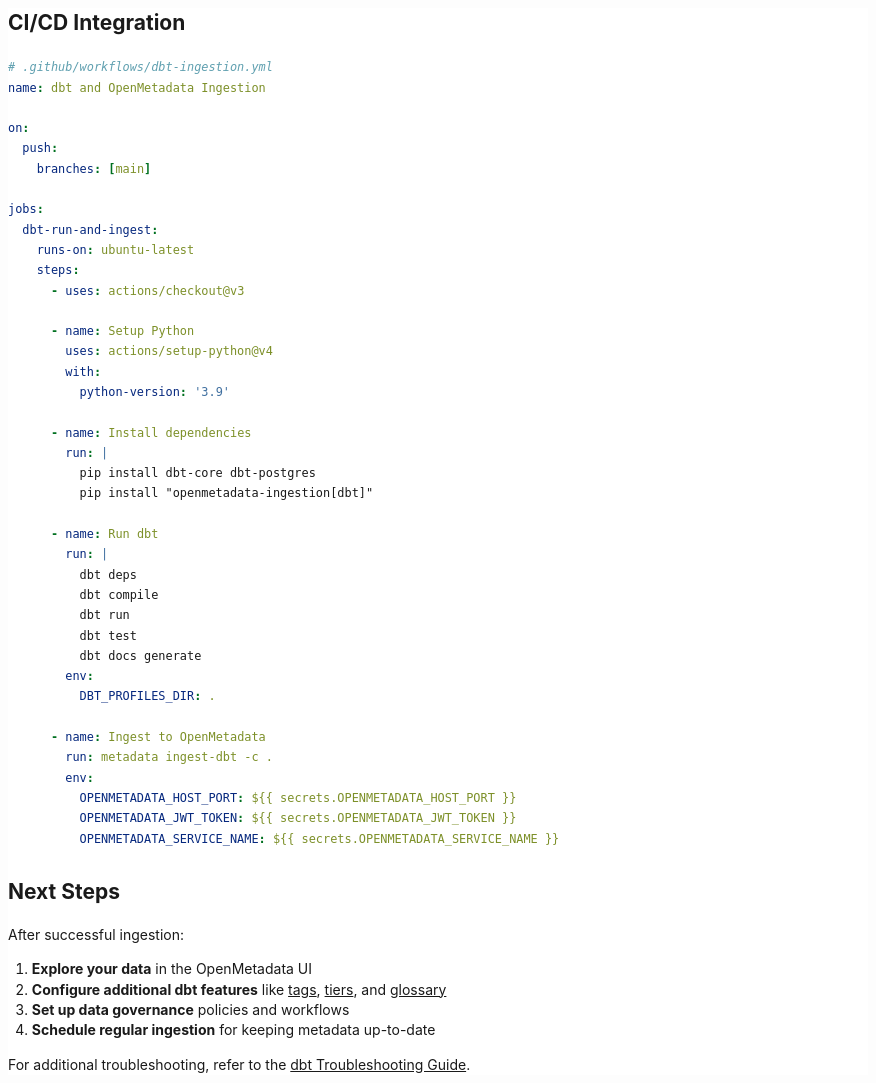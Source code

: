 ## CI/CD Integration

```yaml
# .github/workflows/dbt-ingestion.yml
name: dbt and OpenMetadata Ingestion

on:
  push:
    branches: [main]

jobs:
  dbt-run-and-ingest:
    runs-on: ubuntu-latest
    steps:
      - uses: actions/checkout@v3
      
      - name: Setup Python
        uses: actions/setup-python@v4
        with:
          python-version: '3.9'
      
      - name: Install dependencies
        run: |
          pip install dbt-core dbt-postgres
          pip install "openmetadata-ingestion[dbt]"
      
      - name: Run dbt
        run: |
          dbt deps
          dbt compile
          dbt run
          dbt test
          dbt docs generate
        env:
          DBT_PROFILES_DIR: .
      
      - name: Ingest to OpenMetadata
        run: metadata ingest-dbt -c .
        env:
          OPENMETADATA_HOST_PORT: ${{ secrets.OPENMETADATA_HOST_PORT }}
          OPENMETADATA_JWT_TOKEN: ${{ secrets.OPENMETADATA_JWT_TOKEN }}
          OPENMETADATA_SERVICE_NAME: ${{ secrets.OPENMETADATA_SERVICE_NAME }}
```

## Next Steps

After successful ingestion:

1. **Explore your data** in the OpenMetadata UI
2. **Configure additional dbt features** like [tags](/connectors/ingestion/workflows/dbt/ingest-dbt-tags), [tiers](/connectors/ingestion/workflows/dbt/ingest-dbt-tier), and [glossary](/connectors/ingestion/workflows/dbt/ingest-dbt-glossary)
3. **Set up data governance** policies and workflows
4. **Schedule regular ingestion** for keeping metadata up-to-date

For additional troubleshooting, refer to the [dbt Troubleshooting Guide](/connectors/ingestion/workflows/dbt/dbt-troubleshooting). 